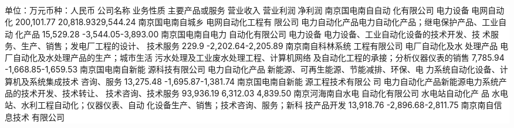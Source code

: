 单位：万元币种：人民币
公司名称
业务性质
主要产品或服务
营业收入
营业利润
净利润
南京国电南自自动
化有限公司
电力设备
电网自动化
200,101.77
20,818.9329,544.24
南京国电南自城乡
电网自动化工程有
限公司
电力自动化产品电力自动化产品；继电保护产品、工业自动
化产品
15,529.28
-3,544.05-3,893.00
南京国电南自电力
自动化有限公司
电力设备
电力设备、工业自动化设备的技术开发、技
术服务、生产、销售；发电厂工程的设计、
技术服务
229.9
-2,202.64-2,205.89
南京南自科林系统
工程有限公司
电厂自动化及水
处理产品
电厂自动化及水处理产品的生产；城市生活
污水处理及工业废水处理工程、计算机网络
及自动化工程的承接；分析仪器仪表的销售
7,785.94
-1,668.85-1,659.53
南京国电南自新能
源科技有限公司
电力自动化产品
新能源、可再生能源、节能减排、环保、电
力系统自动化设备、计算机及系统集成技术
咨询、服务
13,275.48
-1,695.87-1,381.74
南京国电南自新能
源工程技术有限公
司
电力自动化产品新能源电力系统产品的技术开发、技术转让、
技术咨询、技术服务
93,936.19
6,312.03
4,839.50
南京河海南自水电
自动化有限公司
水电站自动化产
品
水电站、水利工程自动化；仪器仪表、自动
化设备生产、销售；技术咨询、服务；新科
技产品开发
13,918.76
-2,896.68-2,811.75
南京南自信息技术
有限公司